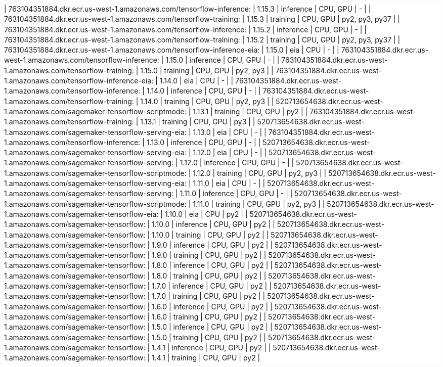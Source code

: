 | 763104351884\.dkr\.ecr\.us\-west\-1\.amazonaws\.com/tensorflow\-inference:<tag> | 1\.15\.3 | inference | CPU, GPU | \- | 
| 763104351884\.dkr\.ecr\.us\-west\-1\.amazonaws\.com/tensorflow\-training:<tag> | 1\.15\.3 | training | CPU, GPU | py2, py3, py37 | 
| 763104351884\.dkr\.ecr\.us\-west\-1\.amazonaws\.com/tensorflow\-inference:<tag> | 1\.15\.2 | inference | CPU, GPU | \- | 
| 763104351884\.dkr\.ecr\.us\-west\-1\.amazonaws\.com/tensorflow\-training:<tag> | 1\.15\.2 | training | CPU, GPU | py2, py3, py37 | 
| 763104351884\.dkr\.ecr\.us\-west\-1\.amazonaws\.com/tensorflow\-inference\-eia:<tag> | 1\.15\.0 | eia | CPU | \- | 
| 763104351884\.dkr\.ecr\.us\-west\-1\.amazonaws\.com/tensorflow\-inference:<tag> | 1\.15\.0 | inference | CPU, GPU | \- | 
| 763104351884\.dkr\.ecr\.us\-west\-1\.amazonaws\.com/tensorflow\-training:<tag> | 1\.15\.0 | training | CPU, GPU | py2, py3 | 
| 763104351884\.dkr\.ecr\.us\-west\-1\.amazonaws\.com/tensorflow\-inference\-eia:<tag> | 1\.14\.0 | eia | CPU | \- | 
| 763104351884\.dkr\.ecr\.us\-west\-1\.amazonaws\.com/tensorflow\-inference:<tag> | 1\.14\.0 | inference | CPU, GPU | \- | 
| 763104351884\.dkr\.ecr\.us\-west\-1\.amazonaws\.com/tensorflow\-training:<tag> | 1\.14\.0 | training | CPU, GPU | py2, py3 | 
| 520713654638\.dkr\.ecr\.us\-west\-1\.amazonaws\.com/sagemaker\-tensorflow\-scriptmode:<tag> | 1\.13\.1 | training | CPU, GPU | py2 | 
| 763104351884\.dkr\.ecr\.us\-west\-1\.amazonaws\.com/tensorflow\-training:<tag> | 1\.13\.1 | training | CPU, GPU | py3 | 
| 520713654638\.dkr\.ecr\.us\-west\-1\.amazonaws\.com/sagemaker\-tensorflow\-serving\-eia:<tag> | 1\.13\.0 | eia | CPU | \- | 
| 763104351884\.dkr\.ecr\.us\-west\-1\.amazonaws\.com/tensorflow\-inference:<tag> | 1\.13\.0 | inference | CPU, GPU | \- | 
| 520713654638\.dkr\.ecr\.us\-west\-1\.amazonaws\.com/sagemaker\-tensorflow\-serving\-eia:<tag> | 1\.12\.0 | eia | CPU | \- | 
| 520713654638\.dkr\.ecr\.us\-west\-1\.amazonaws\.com/sagemaker\-tensorflow\-serving:<tag> | 1\.12\.0 | inference | CPU, GPU | \- | 
| 520713654638\.dkr\.ecr\.us\-west\-1\.amazonaws\.com/sagemaker\-tensorflow\-scriptmode:<tag> | 1\.12\.0 | training | CPU, GPU | py2, py3 | 
| 520713654638\.dkr\.ecr\.us\-west\-1\.amazonaws\.com/sagemaker\-tensorflow\-serving\-eia:<tag> | 1\.11\.0 | eia | CPU | \- | 
| 520713654638\.dkr\.ecr\.us\-west\-1\.amazonaws\.com/sagemaker\-tensorflow\-serving:<tag> | 1\.11\.0 | inference | CPU, GPU | \- | 
| 520713654638\.dkr\.ecr\.us\-west\-1\.amazonaws\.com/sagemaker\-tensorflow\-scriptmode:<tag> | 1\.11\.0 | training | CPU, GPU | py2, py3 | 
| 520713654638\.dkr\.ecr\.us\-west\-1\.amazonaws\.com/sagemaker\-tensorflow\-eia:<tag> | 1\.10\.0 | eia | CPU | py2 | 
| 520713654638\.dkr\.ecr\.us\-west\-1\.amazonaws\.com/sagemaker\-tensorflow:<tag> | 1\.10\.0 | inference | CPU, GPU | py2 | 
| 520713654638\.dkr\.ecr\.us\-west\-1\.amazonaws\.com/sagemaker\-tensorflow:<tag> | 1\.10\.0 | training | CPU, GPU | py2 | 
| 520713654638\.dkr\.ecr\.us\-west\-1\.amazonaws\.com/sagemaker\-tensorflow:<tag> | 1\.9\.0 | inference | CPU, GPU | py2 | 
| 520713654638\.dkr\.ecr\.us\-west\-1\.amazonaws\.com/sagemaker\-tensorflow:<tag> | 1\.9\.0 | training | CPU, GPU | py2 | 
| 520713654638\.dkr\.ecr\.us\-west\-1\.amazonaws\.com/sagemaker\-tensorflow:<tag> | 1\.8\.0 | inference | CPU, GPU | py2 | 
| 520713654638\.dkr\.ecr\.us\-west\-1\.amazonaws\.com/sagemaker\-tensorflow:<tag> | 1\.8\.0 | training | CPU, GPU | py2 | 
| 520713654638\.dkr\.ecr\.us\-west\-1\.amazonaws\.com/sagemaker\-tensorflow:<tag> | 1\.7\.0 | inference | CPU, GPU | py2 | 
| 520713654638\.dkr\.ecr\.us\-west\-1\.amazonaws\.com/sagemaker\-tensorflow:<tag> | 1\.7\.0 | training | CPU, GPU | py2 | 
| 520713654638\.dkr\.ecr\.us\-west\-1\.amazonaws\.com/sagemaker\-tensorflow:<tag> | 1\.6\.0 | inference | CPU, GPU | py2 | 
| 520713654638\.dkr\.ecr\.us\-west\-1\.amazonaws\.com/sagemaker\-tensorflow:<tag> | 1\.6\.0 | training | CPU, GPU | py2 | 
| 520713654638\.dkr\.ecr\.us\-west\-1\.amazonaws\.com/sagemaker\-tensorflow:<tag> | 1\.5\.0 | inference | CPU, GPU | py2 | 
| 520713654638\.dkr\.ecr\.us\-west\-1\.amazonaws\.com/sagemaker\-tensorflow:<tag> | 1\.5\.0 | training | CPU, GPU | py2 | 
| 520713654638\.dkr\.ecr\.us\-west\-1\.amazonaws\.com/sagemaker\-tensorflow:<tag> | 1\.4\.1 | inference | CPU, GPU | py2 | 
| 520713654638\.dkr\.ecr\.us\-west\-1\.amazonaws\.com/sagemaker\-tensorflow:<tag> | 1\.4\.1 | training | CPU, GPU | py2 | 
